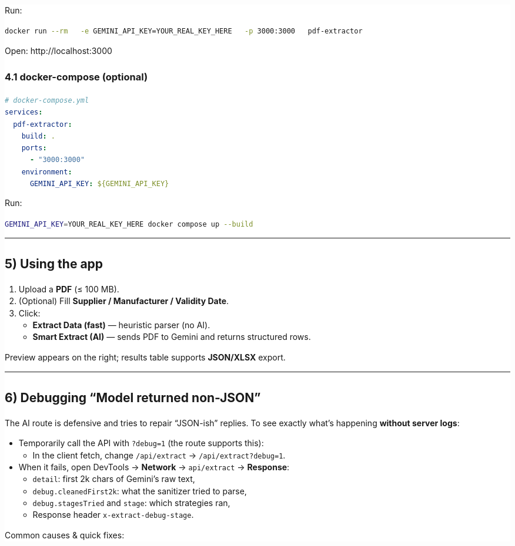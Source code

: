 Run:

```bash
docker run --rm   -e GEMINI_API_KEY=YOUR_REAL_KEY_HERE   -p 3000:3000   pdf-extractor
```

Open: http://localhost:3000

### 4.1 docker-compose (optional)

```yaml
# docker-compose.yml
services:
  pdf-extractor:
    build: .
    ports:
      - "3000:3000"
    environment:
      GEMINI_API_KEY: ${GEMINI_API_KEY}
```

Run:

```bash
GEMINI_API_KEY=YOUR_REAL_KEY_HERE docker compose up --build
```

---

## 5) Using the app

1. Upload a **PDF** (≤ 100 MB).
2. (Optional) Fill **Supplier / Manufacturer / Validity Date**.
3. Click:
   - **Extract Data (fast)** — heuristic parser (no AI).
   - **Smart Extract (AI)** — sends PDF to Gemini and returns structured rows.

Preview appears on the right; results table supports **JSON/XLSX** export.

---

## 6) Debugging “Model returned non-JSON”

The AI route is defensive and tries to repair “JSON-ish” replies. To see exactly what’s happening **without server logs**:

- Temporarily call the API with `?debug=1` (the route supports this):
  - In the client fetch, change `/api/extract` → `/api/extract?debug=1`.
- When it fails, open DevTools → **Network** → `api/extract` → **Response**:
  - `detail`: first 2k chars of Gemini’s raw text,
  - `debug.cleanedFirst2k`: what the sanitizer tried to parse,
  - `debug.stagesTried` and `stage`: which strategies ran,
  - Response header `x-extract-debug-stage`.

Common causes & quick fixes:
